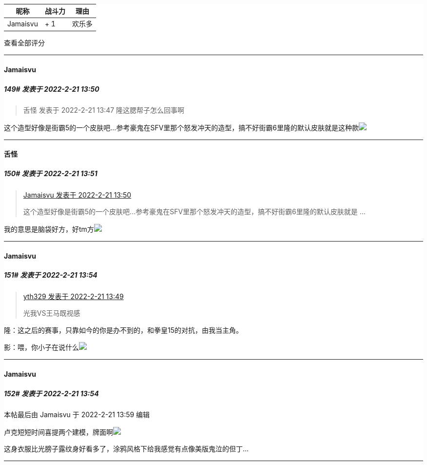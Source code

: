 |昵称|战斗力|理由|
|----|---|---|
| Jamaisvu| + 1|欢乐多|

查看全部评分

*****

####  Jamaisvu  
##### 149#       发表于 2022-2-21 13:50

<blockquote>舌怪 发表于 2022-2-21 13:47
隆这腮帮子怎么回事啊</blockquote>
这个造型好像是街霸5的一个皮肤吧...参考豪鬼在SFV里那个怒发冲天的造型，搞不好街霸6里隆的默认皮肤就是这种款<img src="https://static.saraba1st.com/image/smiley/face2017/067.png" referrerpolicy="no-referrer">

*****

####  舌怪  
##### 150#       发表于 2022-2-21 13:51

<blockquote><a href="httphttps://bbs.saraba1st.com/2b/forum.php?mod=redirect&amp;goto=findpost&amp;pid=54777047&amp;ptid=2052498" target="_blank">Jamaisvu 发表于 2022-2-21 13:50</a>

这个造型好像是街霸5的一个皮肤吧...参考豪鬼在SFV里那个怒发冲天的造型，搞不好街霸6里隆的默认皮肤就是 ...</blockquote>
我的意思是脑袋好方，好tm方<img src="https://static.saraba1st.com/image/smiley/face2017/068.png" referrerpolicy="no-referrer">



*****

####  Jamaisvu  
##### 151#       发表于 2022-2-21 13:54

<blockquote><a href="httphttps://bbs.saraba1st.com/2b/forum.php?mod=redirect&amp;goto=findpost&amp;pid=54777043&amp;ptid=2052498" target="_blank">yth329 发表于 2022-2-21 13:49</a>

光我VS王马既视感</blockquote>
隆：这之后的赛事，只靠如今的你是办不到的，和拳皇15的对抗，由我当主角。

影：喂，你小子在说什么<img src="https://static.saraba1st.com/image/smiley/face2017/087.gif" referrerpolicy="no-referrer">

*****

####  Jamaisvu  
##### 152#       发表于 2022-2-21 13:54

 本帖最后由 Jamaisvu 于 2022-2-21 13:59 编辑 

卢克短短时间喜提两个建模，牌面啊<img src="https://static.saraba1st.com/image/smiley/face2017/037.png" referrerpolicy="no-referrer">

这身衣服比光膀子露纹身好看多了，涂鸦风格下给我感觉有点像美版鬼泣的但丁...

*****
